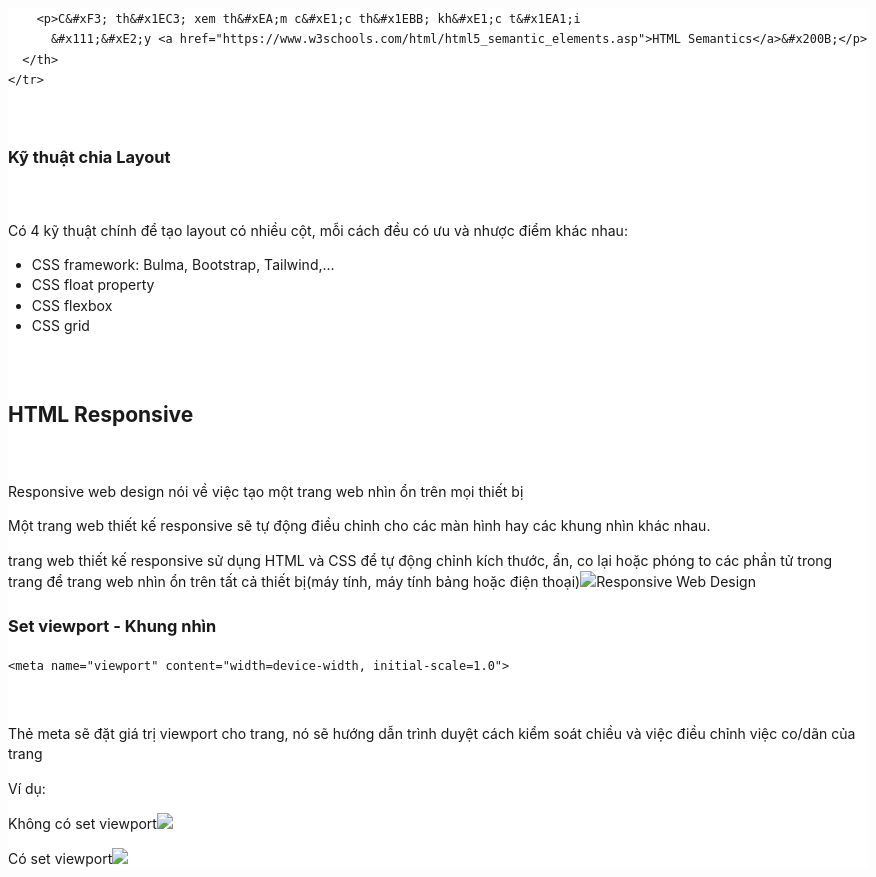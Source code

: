         <p>C&#xF3; th&#x1EC3; xem th&#xEA;m c&#xE1;c th&#x1EBB; kh&#xE1;c t&#x1EA1;i
          &#x111;&#xE2;y <a href="https://www.w3schools.com/html/html5_semantic_elements.asp">HTML Semantics</a>&#x200B;</p>
      </th>
    </tr>
  </thead>
  <tbody></tbody>
</table>

‌

### Kỹ thuật chia Layout <a id="ky-thuat-chia-layout"></a>

‌

Có 4 kỹ thuật chính để tạo layout có nhiều cột, mỗi cách đều có ưu và nhược điểm khác nhau:‌

* CSS framework: Bulma, Bootstrap, Tailwind,...
* CSS float property
* CSS flexbox
* CSS grid

‌

## HTML Responsive <a id="html-responsive"></a>

‌

Responsive web design nói về việc tạo một trang web nhìn ổn trên mọi thiết bị‌

Một trang web thiết kế responsive sẽ tự động điều chỉnh cho các màn hình hay các khung nhìn khác nhau.‌

trang web thiết kế responsive sử dụng HTML và CSS để tự động chỉnh kích thước, ẩn, co lại hoặc phóng to các phần tử trong trang để trang web nhìn ổn trên tất cả thiết bị\(máy tính, máy tính bảng hoặc điện thoại\)![](https://gblobscdn.gitbook.com/assets%2Fwelcome-to-my-site%2F-MXvWNSrLk9ygm1zzKIA%2F-MXvX7GnKec9asHVp9_G%2F6.jpeg?alt=media)Responsive Web Design‌

### Set viewport - Khung nhìn <a id="set-viewport-khung-nhin"></a>

```markup
<meta name="viewport" content="width=device-width, initial-scale=1.0">
```

‌

Thẻ meta sẽ đặt giá trị viewport cho trang, nó sẽ hướng dẫn trình duyệt cách kiểm soát chiều và việc điều chỉnh việc co/dãn của trang‌

Ví dụ:‌

Không có set viewport![](https://gblobscdn.gitbook.com/assets%2Fwelcome-to-my-site%2F-MXvWNSrLk9ygm1zzKIA%2F-MXvX7GoDS7aeCfm1ODR%2F7.png?alt=media)‌

Có set viewport![](https://gblobscdn.gitbook.com/assets%2Fwelcome-to-my-site%2F-MXvWNSrLk9ygm1zzKIA%2F-MXvX7GpbNkQnx4VCIh5%2F8.png?alt=media)‌

